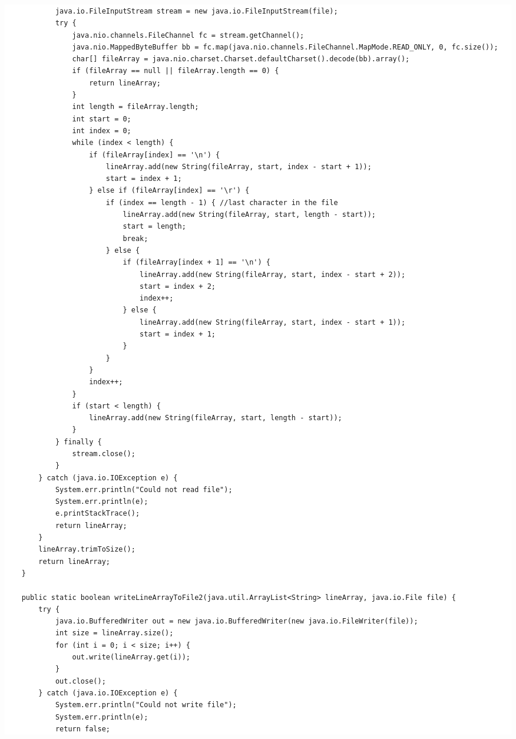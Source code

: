 ```
            java.io.FileInputStream stream = new java.io.FileInputStream(file);
            try {
                java.nio.channels.FileChannel fc = stream.getChannel();
                java.nio.MappedByteBuffer bb = fc.map(java.nio.channels.FileChannel.MapMode.READ_ONLY, 0, fc.size());
                char[] fileArray = java.nio.charset.Charset.defaultCharset().decode(bb).array();
                if (fileArray == null || fileArray.length == 0) {
                    return lineArray;
                }
                int length = fileArray.length;
                int start = 0;
                int index = 0;
                while (index < length) {
                    if (fileArray[index] == '\n') {
                        lineArray.add(new String(fileArray, start, index - start + 1));
                        start = index + 1;
                    } else if (fileArray[index] == '\r') {
                        if (index == length - 1) { //last character in the file
                            lineArray.add(new String(fileArray, start, length - start));
                            start = length;
                            break;
                        } else {
                            if (fileArray[index + 1] == '\n') {
                                lineArray.add(new String(fileArray, start, index - start + 2));
                                start = index + 2;
                                index++;
                            } else {
                                lineArray.add(new String(fileArray, start, index - start + 1));
                                start = index + 1;
                            }
                        }
                    }
                    index++;
                }
                if (start < length) {
                    lineArray.add(new String(fileArray, start, length - start));
                }
            } finally {
                stream.close();
            }
        } catch (java.io.IOException e) {
            System.err.println("Could not read file");
            System.err.println(e);
            e.printStackTrace();
            return lineArray;
        }
        lineArray.trimToSize();
        return lineArray;
    }

    public static boolean writeLineArrayToFile2(java.util.ArrayList<String> lineArray, java.io.File file) {
        try {
            java.io.BufferedWriter out = new java.io.BufferedWriter(new java.io.FileWriter(file));
            int size = lineArray.size();
            for (int i = 0; i < size; i++) {
                out.write(lineArray.get(i));
            }
            out.close();
        } catch (java.io.IOException e) {
            System.err.println("Could not write file");
            System.err.println(e);
            return false;
```